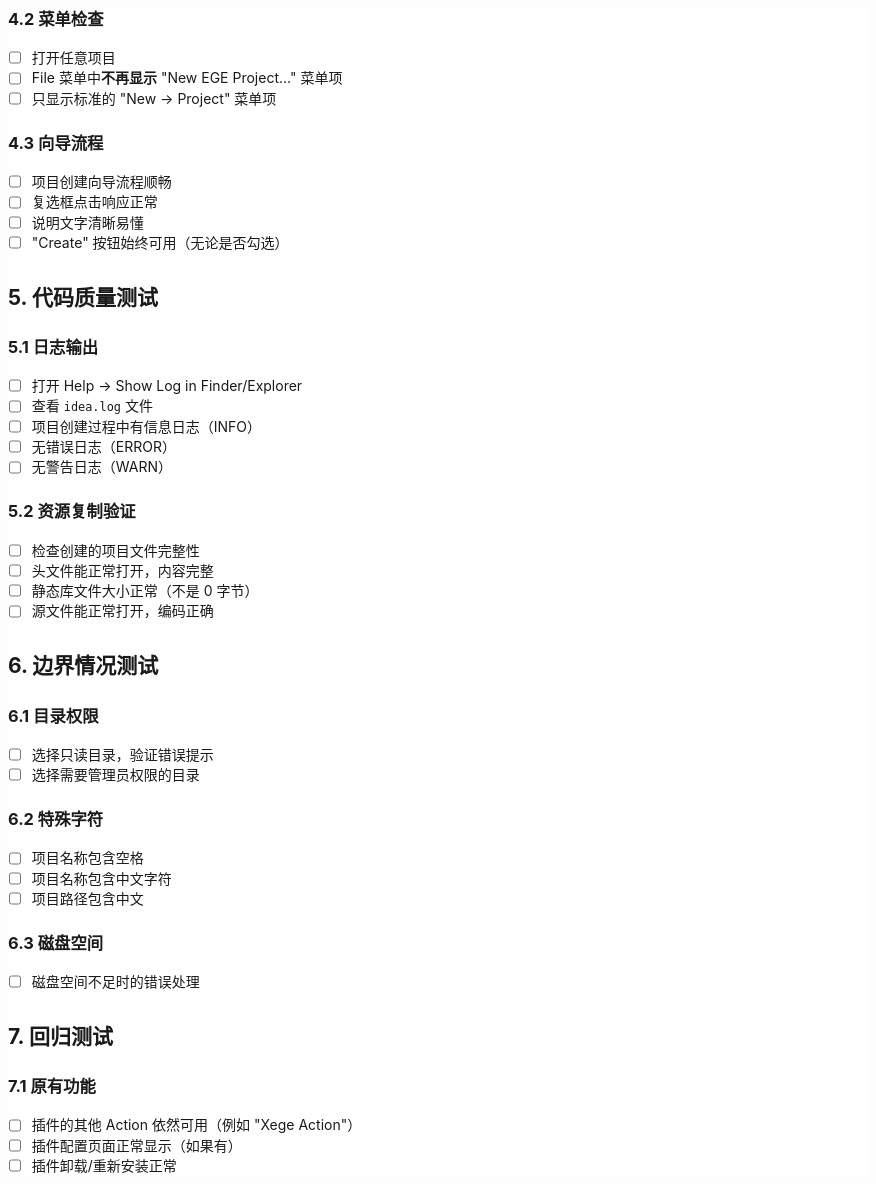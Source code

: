 ### 4.2 菜单检查
- [ ] 打开任意项目
- [ ] File 菜单中**不再显示** "New EGE Project..." 菜单项
- [ ] 只显示标准的 "New → Project" 菜单项

### 4.3 向导流程
- [ ] 项目创建向导流程顺畅
- [ ] 复选框点击响应正常
- [ ] 说明文字清晰易懂
- [ ] "Create" 按钮始终可用（无论是否勾选）

## 5. 代码质量测试

### 5.1 日志输出
- [ ] 打开 Help → Show Log in Finder/Explorer
- [ ] 查看 `idea.log` 文件
- [ ] 项目创建过程中有信息日志（INFO）
- [ ] 无错误日志（ERROR）
- [ ] 无警告日志（WARN）

### 5.2 资源复制验证
- [ ] 检查创建的项目文件完整性
- [ ] 头文件能正常打开，内容完整
- [ ] 静态库文件大小正常（不是 0 字节）
- [ ] 源文件能正常打开，编码正确

## 6. 边界情况测试

### 6.1 目录权限
- [ ] 选择只读目录，验证错误提示
- [ ] 选择需要管理员权限的目录

### 6.2 特殊字符
- [ ] 项目名称包含空格
- [ ] 项目名称包含中文字符
- [ ] 项目路径包含中文

### 6.3 磁盘空间
- [ ] 磁盘空间不足时的错误处理

## 7. 回归测试

### 7.1 原有功能
- [ ] 插件的其他 Action 依然可用（例如 "Xege Action"）
- [ ] 插件配置页面正常显示（如果有）
- [ ] 插件卸载/重新安装正常
